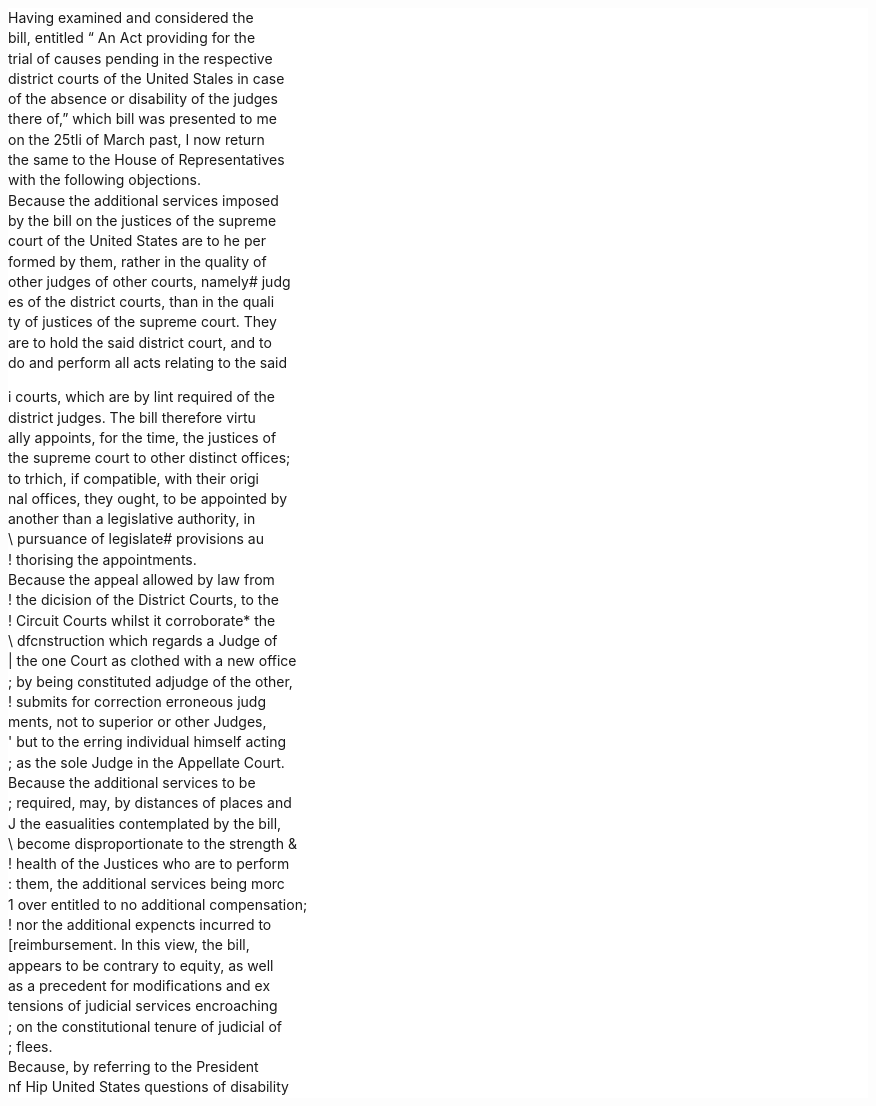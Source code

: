   
Having examined and considered the  
bill, entitled “ An Act providing for the  
trial of causes pending in the respective  
district courts of the United Stales in case  
of the absence or disability of the judges  
there of,” which bill was presented to me  
on the 25tli of March past, I now return  
the same to the House of Representatives  
with the following objections.  
Because the additional services imposed  
by the bill on the justices of the supreme  
court of the United States are to he per­  
formed by them, rather in the quality of  
other judges of other courts, namely# judg­  
es of the district courts, than in the quali­  
ty of justices of the supreme court. They  
are to hold the said district court, and to  
do and perform all acts relating to the said  
  
i courts, which are by lint required of the  
district judges. The bill therefore virtu­  
ally appoints, for the time, the justices of  
the supreme court to other distinct offices;  
to trhich, if compatible, with their origi­  
nal offices, they ought, to be appointed by  
another than a legislative authority, in  
\ pursuance of legislate# provisions au­  
! thorising the appointments.  
Because the appeal allowed by law from  
! the dicision of the District Courts, to the  
! Circuit Courts whilst it corroborate* the  
\ dfcnstruction which regards a Judge of  
| the one Court as clothed with a new office  
; by being constituted adjudge of the other,  
! submits for correction erroneous judg­  
ments, not to superior or other Judges,  
&#x27; but to the erring individual himself acting  
; as the sole Judge in the Appellate Court.  
Because the additional services to be  
; required, may, by distances of places and  
J the easualities contemplated by the bill,  
\ become disproportionate to the strength &amp;  
! health of the Justices who are to perform  
: them, the additional services being morc­  
1 over entitled to no additional compensation;  
! nor the additional expencts incurred to  
[reimbursement. In this view, the bill,  
appears to be contrary to equity, as well  
as a precedent for modifications and ex­  
tensions of judicial services encroaching  
; on the constitutional tenure of judicial of­  
; flees.  
Because, by referring to the President  
nf Hip United States questions of disability  
  